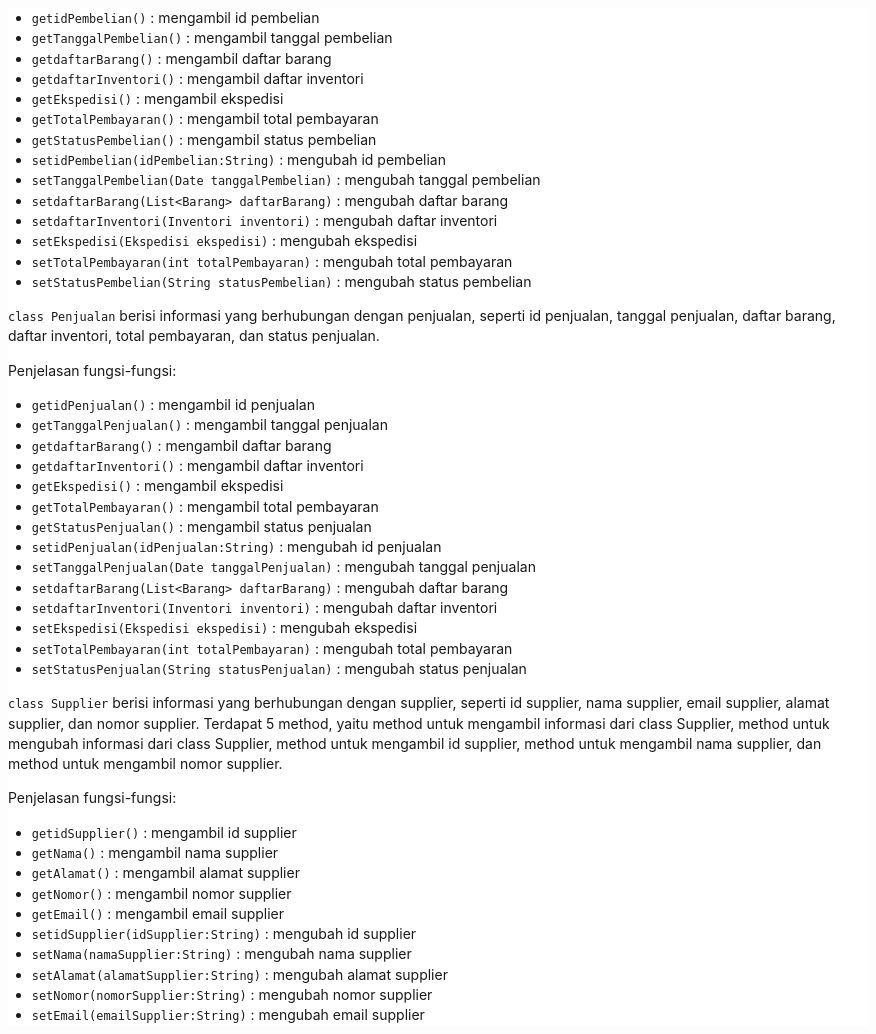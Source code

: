 * `getidPembelian()` : mengambil id pembelian
* `getTanggalPembelian()` : mengambil tanggal pembelian
* `getdaftarBarang()` : mengambil daftar barang
* `getdaftarInventori()` : mengambil daftar inventori
* `getEkspedisi()` : mengambil ekspedisi
* `getTotalPembayaran()` : mengambil total pembayaran
* `getStatusPembelian()` : mengambil status pembelian
* `setidPembelian(idPembelian:String)` : mengubah id pembelian
* `setTanggalPembelian(Date tanggalPembelian)` : mengubah tanggal pembelian
* `setdaftarBarang(List<Barang> daftarBarang)` : mengubah daftar barang
* `setdaftarInventori(Inventori inventori)` : mengubah daftar inventori
* `setEkspedisi(Ekspedisi ekspedisi)` : mengubah ekspedisi
* `setTotalPembayaran(int totalPembayaran)` : mengubah total pembayaran
* `setStatusPembelian(String statusPembelian)` : mengubah status pembelian

`class Penjualan` berisi informasi yang berhubungan dengan penjualan, seperti id penjualan, tanggal penjualan, daftar barang, daftar inventori, total pembayaran, dan status penjualan.

Penjelasan fungsi-fungsi:

* `getidPenjualan()` : mengambil id penjualan
* `getTanggalPenjualan()` : mengambil tanggal penjualan
* `getdaftarBarang()` : mengambil daftar barang
* `getdaftarInventori()` : mengambil daftar inventori
* `getEkspedisi()` : mengambil ekspedisi
* `getTotalPembayaran()` : mengambil total pembayaran
* `getStatusPenjualan()` : mengambil status penjualan
* `setidPenjualan(idPenjualan:String)` : mengubah id penjualan
* `setTanggalPenjualan(Date tanggalPenjualan)` : mengubah tanggal penjualan
* `setdaftarBarang(List<Barang> daftarBarang)` : mengubah daftar barang
* `setdaftarInventori(Inventori inventori)` : mengubah daftar inventori
* `setEkspedisi(Ekspedisi ekspedisi)` : mengubah ekspedisi
* `setTotalPembayaran(int totalPembayaran)` : mengubah total pembayaran
* `setStatusPenjualan(String statusPenjualan)` : mengubah status penjualan

`class Supplier` berisi informasi yang berhubungan dengan supplier, seperti id supplier, nama supplier, email supplier, alamat supplier, dan nomor supplier. Terdapat 5 method, yaitu method untuk mengambil informasi dari class Supplier, method untuk mengubah informasi dari class Supplier, method untuk mengambil id supplier, method untuk mengambil nama supplier, dan method untuk mengambil nomor supplier.

Penjelasan fungsi-fungsi:

* `getidSupplier()` : mengambil id supplier
* `getNama()` : mengambil nama supplier
* `getAlamat()` : mengambil alamat supplier
* `getNomor()` : mengambil nomor supplier
* `getEmail()` : mengambil email supplier
* `setidSupplier(idSupplier:String)` : mengubah id supplier
* `setNama(namaSupplier:String)` : mengubah nama supplier
* `setAlamat(alamatSupplier:String)` : mengubah alamat supplier
* `setNomor(nomorSupplier:String)` : mengubah nomor supplier
* `setEmail(emailSupplier:String)` : mengubah email supplier
